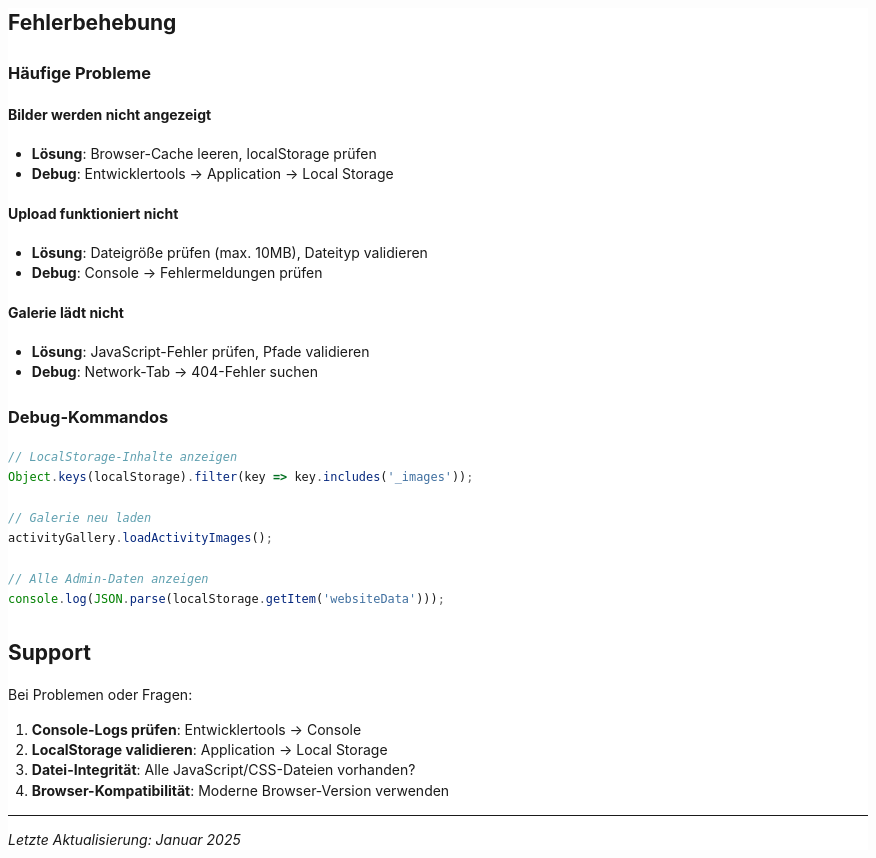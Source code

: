 ## Fehlerbehebung

### Häufige Probleme

#### Bilder werden nicht angezeigt
- **Lösung**: Browser-Cache leeren, localStorage prüfen
- **Debug**: Entwicklertools → Application → Local Storage

#### Upload funktioniert nicht  
- **Lösung**: Dateigröße prüfen (max. 10MB), Dateityp validieren
- **Debug**: Console → Fehlermeldungen prüfen

#### Galerie lädt nicht
- **Lösung**: JavaScript-Fehler prüfen, Pfade validieren
- **Debug**: Network-Tab → 404-Fehler suchen

### Debug-Kommandos
```javascript
// LocalStorage-Inhalte anzeigen
Object.keys(localStorage).filter(key => key.includes('_images'));

// Galerie neu laden
activityGallery.loadActivityImages();

// Alle Admin-Daten anzeigen
console.log(JSON.parse(localStorage.getItem('websiteData')));
```

## Support

Bei Problemen oder Fragen:
1. **Console-Logs prüfen**: Entwicklertools → Console
2. **LocalStorage validieren**: Application → Local Storage
3. **Datei-Integrität**: Alle JavaScript/CSS-Dateien vorhanden?
4. **Browser-Kompatibilität**: Moderne Browser-Version verwenden

---

*Letzte Aktualisierung: Januar 2025*
